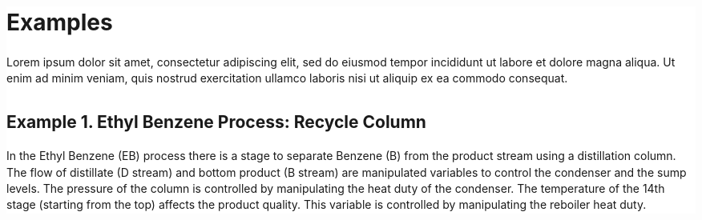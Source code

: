 # Examples

Lorem ipsum dolor sit amet, consectetur adipiscing elit, sed do eiusmod tempor incididunt ut labore et dolore magna aliqua. Ut enim ad minim veniam, quis nostrud exercitation ullamco laboris nisi ut aliquip ex ea commodo consequat.

## Example 1. Ethyl Benzene Process: Recycle Column

In the Ethyl Benzene (EB) process there is a stage to separate Benzene (B) from the product stream using a distillation column. The flow of distillate (D stream) and bottom product (B stream) are manipulated variables to control the condenser and the sump levels. The pressure of the column is controlled by manipulating the heat duty of the condenser. The temperature of the 14th stage (starting from the top) affects the product quality. This variable is controlled by manipulating the reboiler heat duty.

<figure class="image" align="center">
   <a href="https://raw.githubusercontent.com/BYU-PRISM/Seeq/TF/docs/images/Column.png">